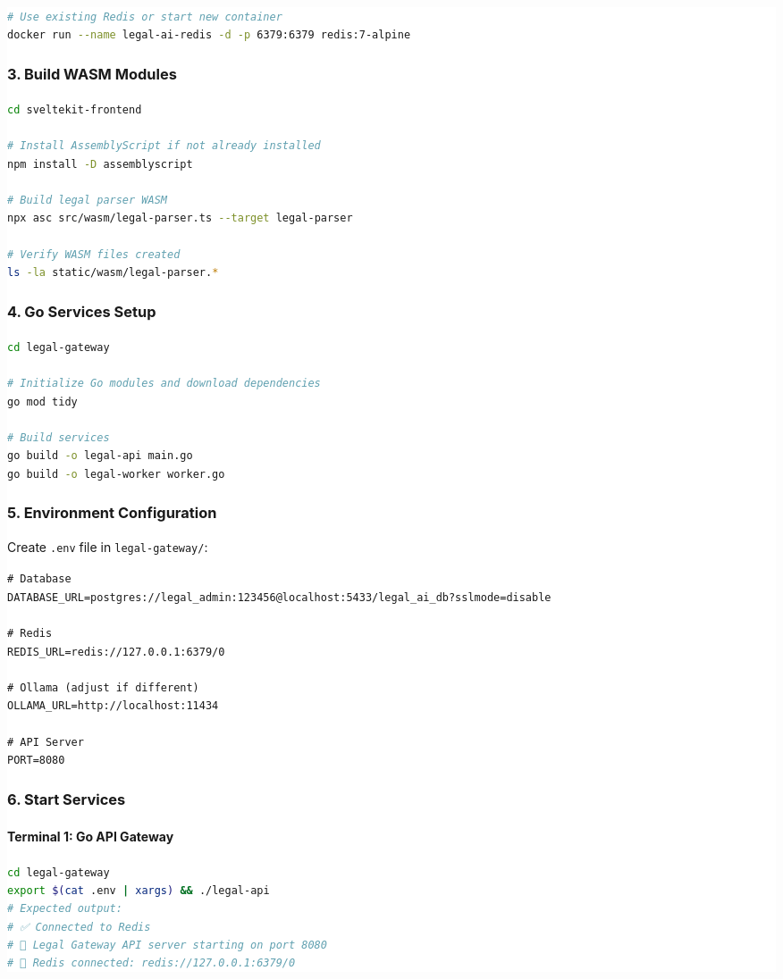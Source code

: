 ```bash
# Use existing Redis or start new container
docker run --name legal-ai-redis -d -p 6379:6379 redis:7-alpine
```

### 3. Build WASM Modules

```bash
cd sveltekit-frontend

# Install AssemblyScript if not already installed
npm install -D assemblyscript

# Build legal parser WASM
npx asc src/wasm/legal-parser.ts --target legal-parser

# Verify WASM files created
ls -la static/wasm/legal-parser.*
```

### 4. Go Services Setup

```bash
cd legal-gateway

# Initialize Go modules and download dependencies
go mod tidy

# Build services
go build -o legal-api main.go
go build -o legal-worker worker.go
```

### 5. Environment Configuration

Create `.env` file in `legal-gateway/`:

```env
# Database
DATABASE_URL=postgres://legal_admin:123456@localhost:5433/legal_ai_db?sslmode=disable

# Redis
REDIS_URL=redis://127.0.0.1:6379/0

# Ollama (adjust if different)
OLLAMA_URL=http://localhost:11434

# API Server
PORT=8080
```

### 6. Start Services

#### Terminal 1: Go API Gateway
```bash
cd legal-gateway
export $(cat .env | xargs) && ./legal-api
# Expected output:
# ✅ Connected to Redis
# 🚀 Legal Gateway API server starting on port 8080
# 📡 Redis connected: redis://127.0.0.1:6379/0
```
